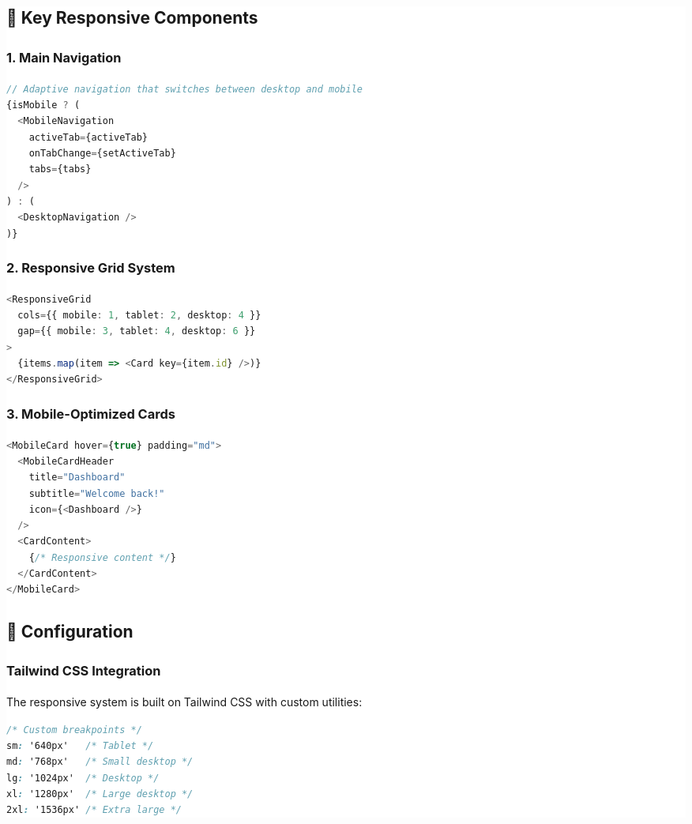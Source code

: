 ## 🎯 Key Responsive Components

### 1. Main Navigation
```typescript
// Adaptive navigation that switches between desktop and mobile
{isMobile ? (
  <MobileNavigation 
    activeTab={activeTab}
    onTabChange={setActiveTab}
    tabs={tabs}
  />
) : (
  <DesktopNavigation />
)}
```

### 2. Responsive Grid System
```typescript
<ResponsiveGrid 
  cols={{ mobile: 1, tablet: 2, desktop: 4 }}
  gap={{ mobile: 3, tablet: 4, desktop: 6 }}
>
  {items.map(item => <Card key={item.id} />)}
</ResponsiveGrid>
```

### 3. Mobile-Optimized Cards
```typescript
<MobileCard hover={true} padding="md">
  <MobileCardHeader 
    title="Dashboard"
    subtitle="Welcome back!"
    icon={<Dashboard />}
  />
  <CardContent>
    {/* Responsive content */}
  </CardContent>
</MobileCard>
```

## 🔧 Configuration

### Tailwind CSS Integration
The responsive system is built on Tailwind CSS with custom utilities:

```css
/* Custom breakpoints */
sm: '640px'   /* Tablet */
md: '768px'   /* Small desktop */
lg: '1024px'  /* Desktop */
xl: '1280px'  /* Large desktop */
2xl: '1536px' /* Extra large */
```
